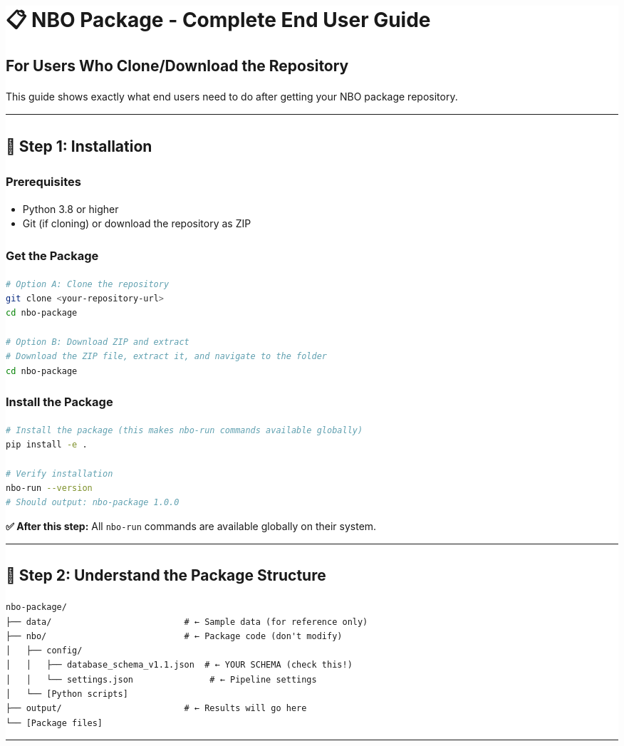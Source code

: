 # 📋 NBO Package - Complete End User Guide

## For Users Who Clone/Download the Repository

This guide shows exactly what end users need to do after getting your NBO package repository.

---

## 🚀 Step 1: Installation

### Prerequisites

- Python 3.8 or higher
- Git (if cloning) or download the repository as ZIP

### Get the Package

```bash
# Option A: Clone the repository
git clone <your-repository-url>
cd nbo-package

# Option B: Download ZIP and extract
# Download the ZIP file, extract it, and navigate to the folder
cd nbo-package
```

### Install the Package

```bash
# Install the package (this makes nbo-run commands available globally)
pip install -e .

# Verify installation
nbo-run --version
# Should output: nbo-package 1.0.0
```

**✅ After this step:** All `nbo-run` commands are available globally on their system.

---

## 📂 Step 2: Understand the Package Structure

```
nbo-package/
├── data/                          # ← Sample data (for reference only)
├── nbo/                           # ← Package code (don't modify)
│   ├── config/
│   │   ├── database_schema_v1.1.json  # ← YOUR SCHEMA (check this!)
│   │   └── settings.json               # ← Pipeline settings
│   └── [Python scripts]
├── output/                        # ← Results will go here
└── [Package files]
```

---